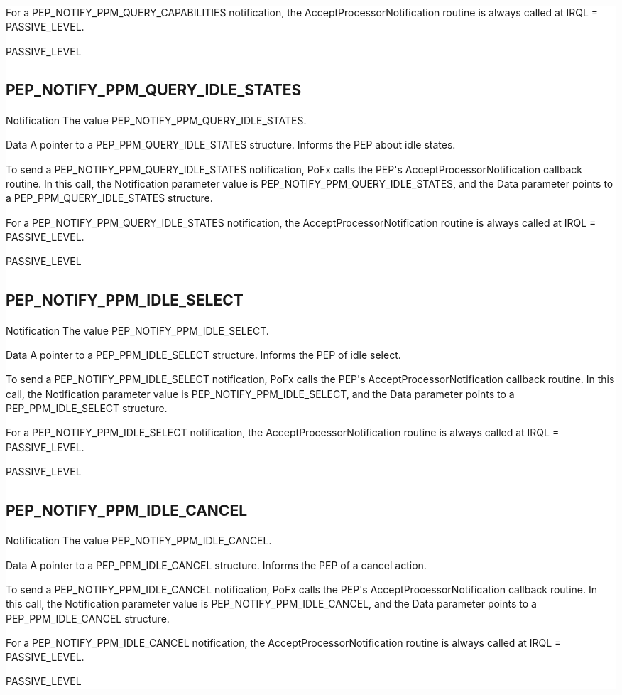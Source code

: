 For a PEP_NOTIFY_PPM_QUERY_CAPABILITIES notification, the AcceptProcessorNotification routine is always called at IRQL = PASSIVE_LEVEL.

PASSIVE_LEVEL
 
## PEP_NOTIFY_PPM_QUERY_IDLE_STATES 
Notification
The value PEP_NOTIFY_PPM_QUERY_IDLE_STATES.

Data
A pointer to a PEP_PPM_QUERY_IDLE_STATES structure.
 Informs the PEP about idle states.

To send a PEP_NOTIFY_PPM_QUERY_IDLE_STATES notification, PoFx calls the PEP's AcceptProcessorNotification callback routine. In this call, the Notification parameter value is PEP_NOTIFY_PPM_QUERY_IDLE_STATES, and the Data parameter points to a PEP_PPM_QUERY_IDLE_STATES structure.

For a PEP_NOTIFY_PPM_QUERY_IDLE_STATES notification, the AcceptProcessorNotification routine is always called at IRQL = PASSIVE_LEVEL.

PASSIVE_LEVEL
 
## PEP_NOTIFY_PPM_IDLE_SELECT 
Notification
The value PEP_NOTIFY_PPM_IDLE_SELECT.

Data
A pointer to a PEP_PPM_IDLE_SELECT structure.
 Informs the PEP of idle select.

To send a PEP_NOTIFY_PPM_IDLE_SELECT notification, PoFx calls the PEP's AcceptProcessorNotification callback routine. In this call, the Notification parameter value is PEP_NOTIFY_PPM_IDLE_SELECT, and the Data parameter points to a PEP_PPM_IDLE_SELECT structure.

For a PEP_NOTIFY_PPM_IDLE_SELECT notification, the AcceptProcessorNotification routine is always called at IRQL = PASSIVE_LEVEL.

PASSIVE_LEVEL
 
## PEP_NOTIFY_PPM_IDLE_CANCEL 
Notification
The value PEP_NOTIFY_PPM_IDLE_CANCEL.

Data
A pointer to a PEP_PPM_IDLE_CANCEL structure.
 Informs the PEP of a cancel action.

To send a PEP_NOTIFY_PPM_IDLE_CANCEL notification, PoFx calls the PEP's AcceptProcessorNotification callback routine. In this call, the Notification parameter value is PEP_NOTIFY_PPM_IDLE_CANCEL, and the Data parameter points to a PEP_PPM_IDLE_CANCEL structure.

For a PEP_NOTIFY_PPM_IDLE_CANCEL notification, the AcceptProcessorNotification routine is always called at IRQL = PASSIVE_LEVEL.

PASSIVE_LEVEL
 